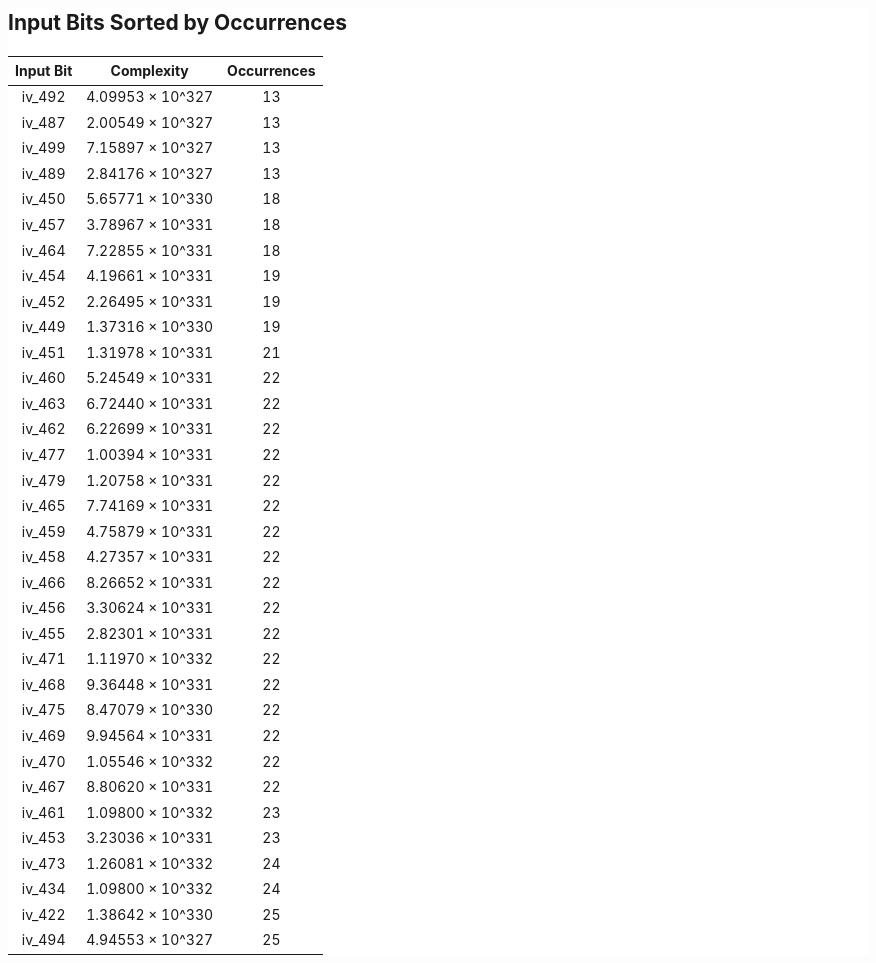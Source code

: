 ## Input Bits Sorted by Occurrences

| Input Bit | Complexity | Occurrences |
|:---------:|:----------:|:-----------:|
| iv_492 | 4.09953 × 10^327 | 13 |
| iv_487 | 2.00549 × 10^327 | 13 |
| iv_499 | 7.15897 × 10^327 | 13 |
| iv_489 | 2.84176 × 10^327 | 13 |
| iv_450 | 5.65771 × 10^330 | 18 |
| iv_457 | 3.78967 × 10^331 | 18 |
| iv_464 | 7.22855 × 10^331 | 18 |
| iv_454 | 4.19661 × 10^331 | 19 |
| iv_452 | 2.26495 × 10^331 | 19 |
| iv_449 | 1.37316 × 10^330 | 19 |
| iv_451 | 1.31978 × 10^331 | 21 |
| iv_460 | 5.24549 × 10^331 | 22 |
| iv_463 | 6.72440 × 10^331 | 22 |
| iv_462 | 6.22699 × 10^331 | 22 |
| iv_477 | 1.00394 × 10^331 | 22 |
| iv_479 | 1.20758 × 10^331 | 22 |
| iv_465 | 7.74169 × 10^331 | 22 |
| iv_459 | 4.75879 × 10^331 | 22 |
| iv_458 | 4.27357 × 10^331 | 22 |
| iv_466 | 8.26652 × 10^331 | 22 |
| iv_456 | 3.30624 × 10^331 | 22 |
| iv_455 | 2.82301 × 10^331 | 22 |
| iv_471 | 1.11970 × 10^332 | 22 |
| iv_468 | 9.36448 × 10^331 | 22 |
| iv_475 | 8.47079 × 10^330 | 22 |
| iv_469 | 9.94564 × 10^331 | 22 |
| iv_470 | 1.05546 × 10^332 | 22 |
| iv_467 | 8.80620 × 10^331 | 22 |
| iv_461 | 1.09800 × 10^332 | 23 |
| iv_453 | 3.23036 × 10^331 | 23 |
| iv_473 | 1.26081 × 10^332 | 24 |
| iv_434 | 1.09800 × 10^332 | 24 |
| iv_422 | 1.38642 × 10^330 | 25 |
| iv_494 | 4.94553 × 10^327 | 25 |